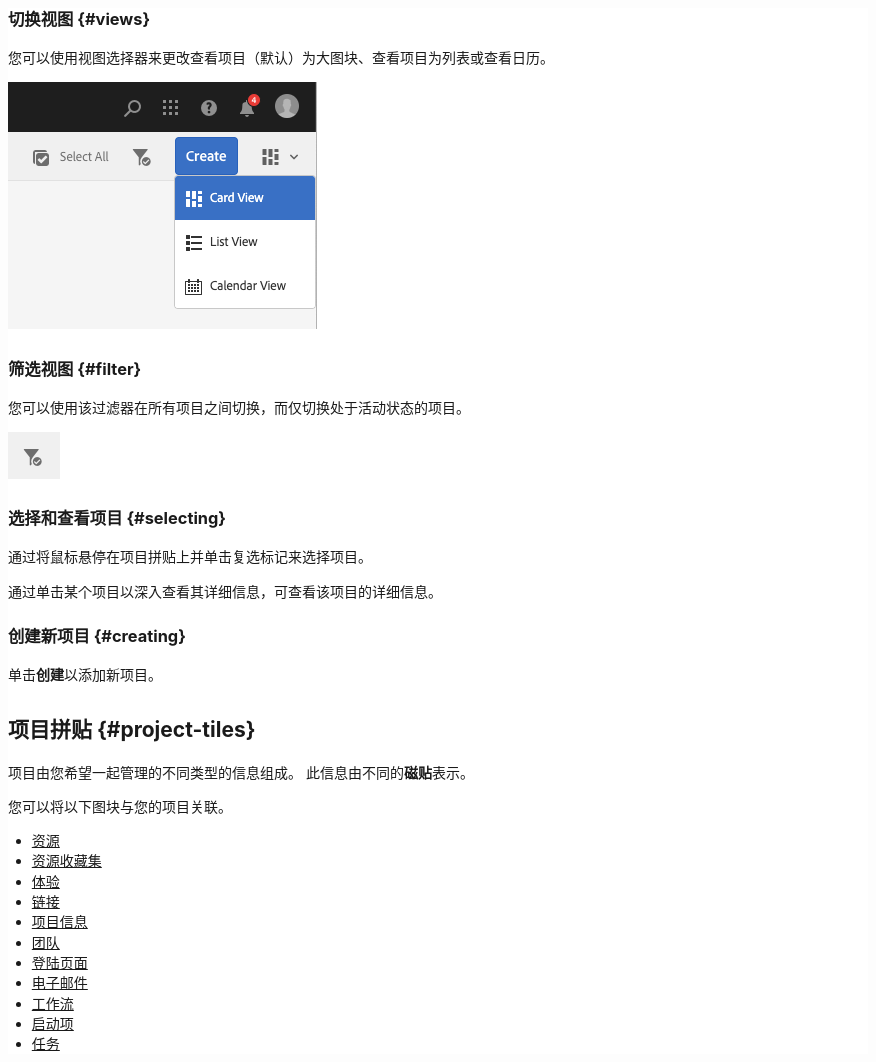 ### 切换视图 {#views}

您可以使用视图选择器来更改查看项目（默认）为大图块、查看项目为列表或查看日历。

![视图](assets/projects-views.png)

### 筛选视图 {#filter}

您可以使用该过滤器在所有项目之间切换，而仅切换处于活动状态的项目。

![筛选器](assets/projects-filter.png)

### 选择和查看项目 {#selecting}

通过将鼠标悬停在项目拼贴上并单击复选标记来选择项目。

通过单击某个项目以深入查看其详细信息，可查看该项目的详细信息。

### 创建新项目 {#creating}

单击&#x200B;**创建**&#x200B;以添加新项目。

## 项目拼贴 {#project-tiles}

项目由您希望一起管理的不同类型的信息组成。 此信息由不同的&#x200B;**磁贴**&#x200B;表示。

您可以将以下图块与您的项目关联。

* [资源](#assets)
* [资源收藏集](#asset-collections)
* [体验](#experiences)
* [链接](#links)
* [项目信息](#project-info)
* [团队](#team)
* [登陆页面](#landing-pages)
* [电子邮件](#emails)
* [工作流](#workflows)
* [启动项](#launches)
* [任务](#tasks)

